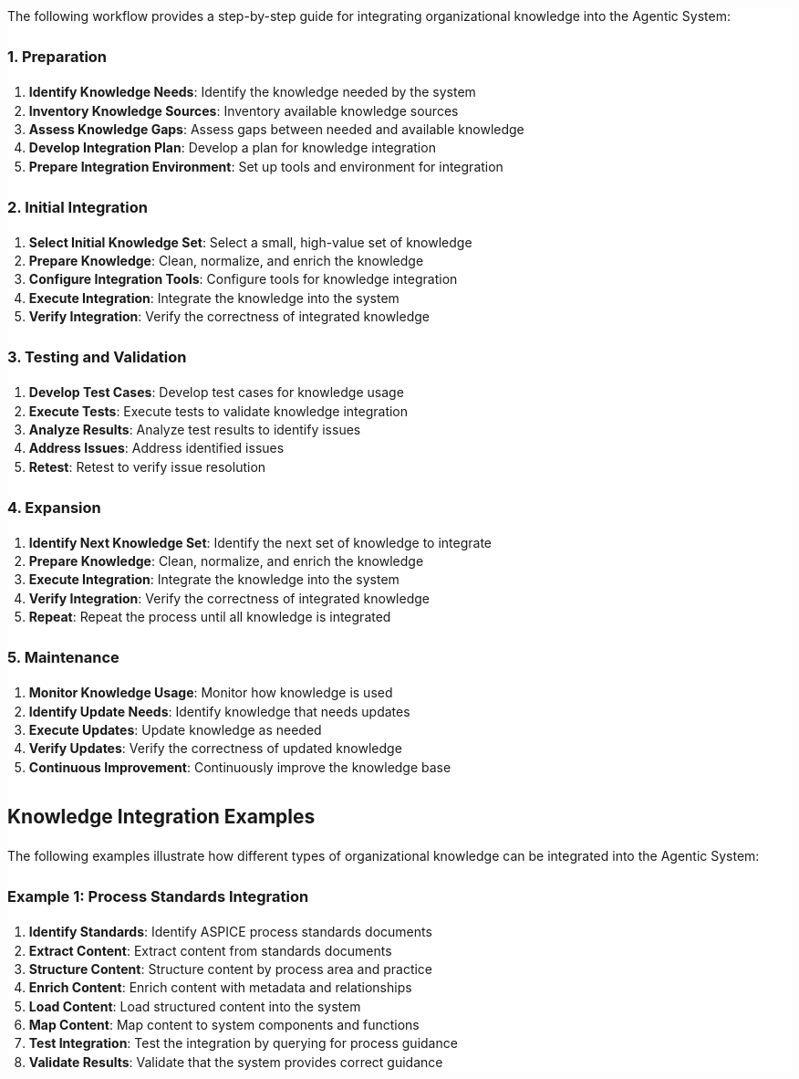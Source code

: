 The following workflow provides a step-by-step guide for integrating organizational knowledge into the Agentic System:

### 1. Preparation

1. **Identify Knowledge Needs**: Identify the knowledge needed by the system
2. **Inventory Knowledge Sources**: Inventory available knowledge sources
3. **Assess Knowledge Gaps**: Assess gaps between needed and available knowledge
4. **Develop Integration Plan**: Develop a plan for knowledge integration
5. **Prepare Integration Environment**: Set up tools and environment for integration

### 2. Initial Integration

1. **Select Initial Knowledge Set**: Select a small, high-value set of knowledge
2. **Prepare Knowledge**: Clean, normalize, and enrich the knowledge
3. **Configure Integration Tools**: Configure tools for knowledge integration
4. **Execute Integration**: Integrate the knowledge into the system
5. **Verify Integration**: Verify the correctness of integrated knowledge

### 3. Testing and Validation

1. **Develop Test Cases**: Develop test cases for knowledge usage
2. **Execute Tests**: Execute tests to validate knowledge integration
3. **Analyze Results**: Analyze test results to identify issues
4. **Address Issues**: Address identified issues
5. **Retest**: Retest to verify issue resolution

### 4. Expansion

1. **Identify Next Knowledge Set**: Identify the next set of knowledge to integrate
2. **Prepare Knowledge**: Clean, normalize, and enrich the knowledge
3. **Execute Integration**: Integrate the knowledge into the system
4. **Verify Integration**: Verify the correctness of integrated knowledge
5. **Repeat**: Repeat the process until all knowledge is integrated

### 5. Maintenance

1. **Monitor Knowledge Usage**: Monitor how knowledge is used
2. **Identify Update Needs**: Identify knowledge that needs updates
3. **Execute Updates**: Update knowledge as needed
4. **Verify Updates**: Verify the correctness of updated knowledge
5. **Continuous Improvement**: Continuously improve the knowledge base

## Knowledge Integration Examples

The following examples illustrate how different types of organizational knowledge can be integrated into the Agentic System:

### Example 1: Process Standards Integration

1. **Identify Standards**: Identify ASPICE process standards documents
2. **Extract Content**: Extract content from standards documents
3. **Structure Content**: Structure content by process area and practice
4. **Enrich Content**: Enrich content with metadata and relationships
5. **Load Content**: Load structured content into the system
6. **Map Content**: Map content to system components and functions
7. **Test Integration**: Test the integration by querying for process guidance
8. **Validate Results**: Validate that the system provides correct guidance
